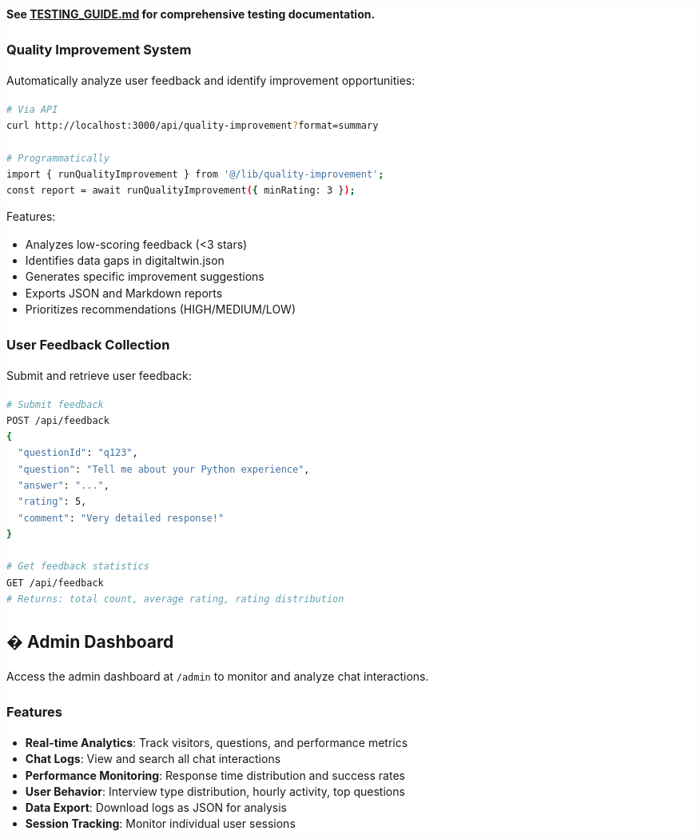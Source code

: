 **See [TESTING_GUIDE.md](./TESTING_GUIDE.md) for comprehensive testing documentation.**

### Quality Improvement System

Automatically analyze user feedback and identify improvement opportunities:

```bash
# Via API
curl http://localhost:3000/api/quality-improvement?format=summary

# Programmatically
import { runQualityImprovement } from '@/lib/quality-improvement';
const report = await runQualityImprovement({ minRating: 3 });
```

Features:
- Analyzes low-scoring feedback (<3 stars)
- Identifies data gaps in digitaltwin.json
- Generates specific improvement suggestions
- Exports JSON and Markdown reports
- Prioritizes recommendations (HIGH/MEDIUM/LOW)

### User Feedback Collection

Submit and retrieve user feedback:

```bash
# Submit feedback
POST /api/feedback
{
  "questionId": "q123",
  "question": "Tell me about your Python experience",
  "answer": "...",
  "rating": 5,
  "comment": "Very detailed response!"
}

# Get feedback statistics
GET /api/feedback
# Returns: total count, average rating, rating distribution
```

## �️ Admin Dashboard

Access the admin dashboard at `/admin` to monitor and analyze chat interactions.

### Features
- **Real-time Analytics**: Track visitors, questions, and performance metrics
- **Chat Logs**: View and search all chat interactions
- **Performance Monitoring**: Response time distribution and success rates
- **User Behavior**: Interview type distribution, hourly activity, top questions
- **Data Export**: Download logs as JSON for analysis
- **Session Tracking**: Monitor individual user sessions

